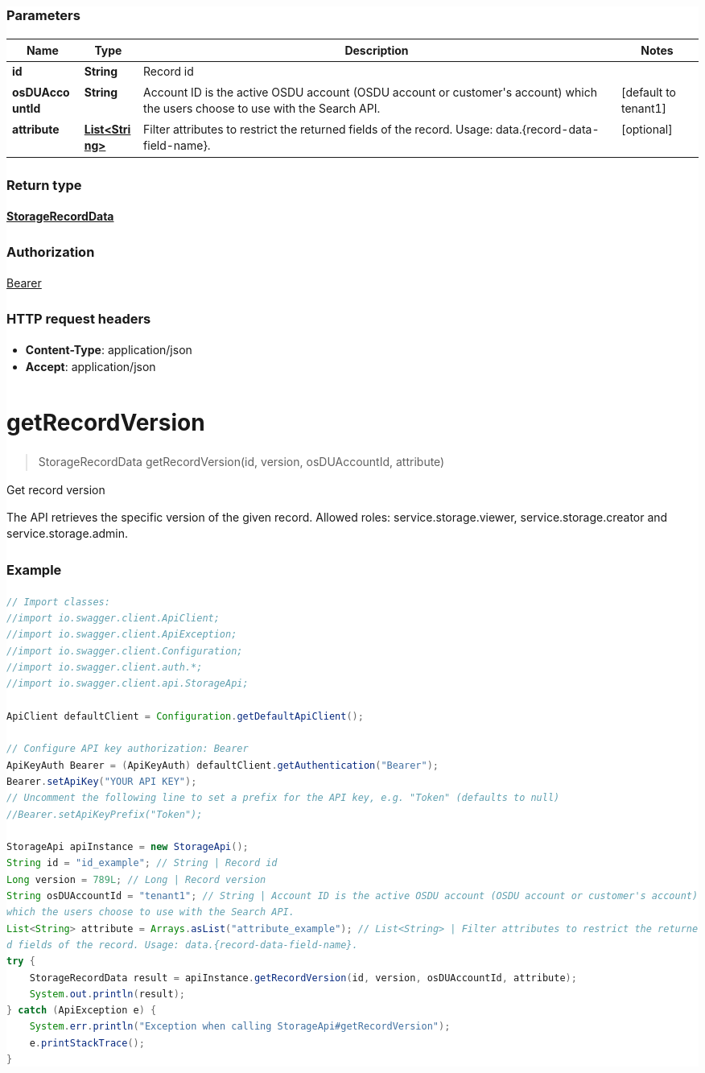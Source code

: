 ### Parameters

Name | Type | Description  | Notes
------------- | ------------- | ------------- | -------------
 **id** | **String**| Record id |
 **osDUAccountId** | **String**| Account ID is the active OSDU account (OSDU account or customer&#39;s account) which the users choose to use with the Search API. | [default to tenant1]
 **attribute** | [**List&lt;String&gt;**](String.md)| Filter attributes to restrict the returned fields of the record. Usage: data.{record-data-field-name}. | [optional]

### Return type

[**StorageRecordData**](StorageRecordData.md)

### Authorization

[Bearer](../README.md#Bearer)

### HTTP request headers

 - **Content-Type**: application/json
 - **Accept**: application/json

<a name="getRecordVersion"></a>
# **getRecordVersion**
> StorageRecordData getRecordVersion(id, version, osDUAccountId, attribute)

Get record version

The API retrieves the specific version of the given record. Allowed roles: service.storage.viewer, service.storage.creator and service.storage.admin.

### Example
```java
// Import classes:
//import io.swagger.client.ApiClient;
//import io.swagger.client.ApiException;
//import io.swagger.client.Configuration;
//import io.swagger.client.auth.*;
//import io.swagger.client.api.StorageApi;

ApiClient defaultClient = Configuration.getDefaultApiClient();

// Configure API key authorization: Bearer
ApiKeyAuth Bearer = (ApiKeyAuth) defaultClient.getAuthentication("Bearer");
Bearer.setApiKey("YOUR API KEY");
// Uncomment the following line to set a prefix for the API key, e.g. "Token" (defaults to null)
//Bearer.setApiKeyPrefix("Token");

StorageApi apiInstance = new StorageApi();
String id = "id_example"; // String | Record id
Long version = 789L; // Long | Record version
String osDUAccountId = "tenant1"; // String | Account ID is the active OSDU account (OSDU account or customer's account) which the users choose to use with the Search API.
List<String> attribute = Arrays.asList("attribute_example"); // List<String> | Filter attributes to restrict the returned fields of the record. Usage: data.{record-data-field-name}.
try {
    StorageRecordData result = apiInstance.getRecordVersion(id, version, osDUAccountId, attribute);
    System.out.println(result);
} catch (ApiException e) {
    System.err.println("Exception when calling StorageApi#getRecordVersion");
    e.printStackTrace();
}
```
